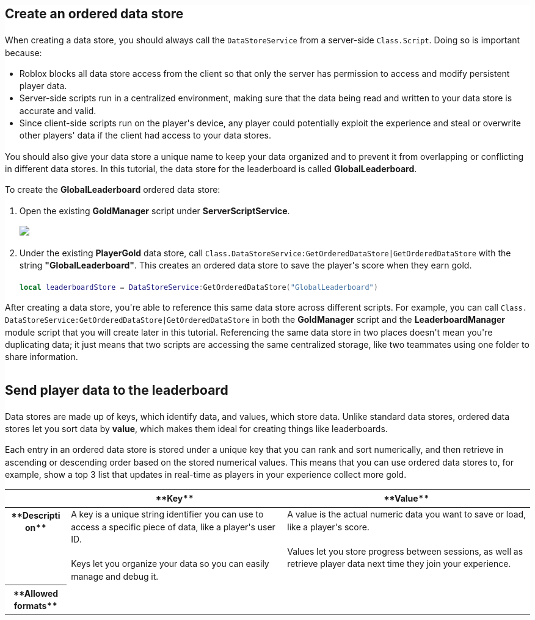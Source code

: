 ## Create an ordered data store

When creating a data store, you should always call the `DataStoreService` from a server-side `Class.Script`. Doing so is important because:

- Roblox blocks all data store access from the client so that only the server has permission to access and modify persistent player data.
- Server-side scripts run in a centralized environment, making sure that the data being read and written to your data store is accurate and valid.
- Since client-side scripts run on the player's device, any player could potentially exploit the experience and steal or overwrite other players' data if the client had access to your data stores.

You should also give your data store a unique name to keep your data organized and to prevent it from overlapping or conflicting in different data stores. In this tutorial, the data store for the leaderboard is called **GlobalLeaderboard**.

To create the **GlobalLeaderboard** ordered data store:

1. Open the existing **GoldManager** script under **ServerScriptService**.

   <img src="../../../assets/tutorials/intro-to-saving-data/ServerScriptService-GoldManager.png" width="320" />

2. Under the existing **PlayerGold** data store, call `Class.DataStoreService:GetOrderedDataStore|GetOrderedDataStore` with the string **"GlobalLeaderboard"**. This creates an ordered data store to save the player's score when they earn gold.

   ```lua
   local leaderboardStore = DataStoreService:GetOrderedDataStore("GlobalLeaderboard")
   ```

After creating a data store, you're able to reference this same data store across different scripts. For example, you can call `Class.DataStoreService:GetOrderedDataStore|GetOrderedDataStore` in both the **GoldManager** script and the **LeaderboardManager** module script that you will create later in this tutorial. Referencing the same data store in two places doesn't mean you're duplicating data; it just means that two scripts are accessing the same centralized storage, like two teammates using one folder to share information.

## Send player data to the leaderboard

Data stores are made up of keys, which identify data, and values, which store data. Unlike standard data stores, ordered data stores let you sort data by **value**, which makes them ideal for creating things like leaderboards.

Each entry in an ordered data store is stored under a unique key that you can rank and sort numerically, and then retrieve in ascending or descending order based on the stored numerical values. This means that you can use ordered data stores to, for example, show a top 3 list that updates in real-time as players in your experience collect more gold.

<table>
<thead>
  <tr>
		<th width="10%"></th>
    <th width="35%">**Key**</th>
    <th width="40%">**Value**</th>
  </tr>
</thead>
<tbody>
  <tr>
		<th>**Description**</th>
    <td>A key is a unique string identifier you can use to access a specific piece of data, like a player's user ID.<br /><br />Keys let you organize your data so you can easily manage and debug it.</td>
    <td>A value is the actual numeric data you want to save or load, like a player's score.<br /><br />Values let you store progress between sessions, as well as retrieve player data next time they join your experience.</td>
  </tr>
  <tr>
		<th>**Allowed formats**</th>